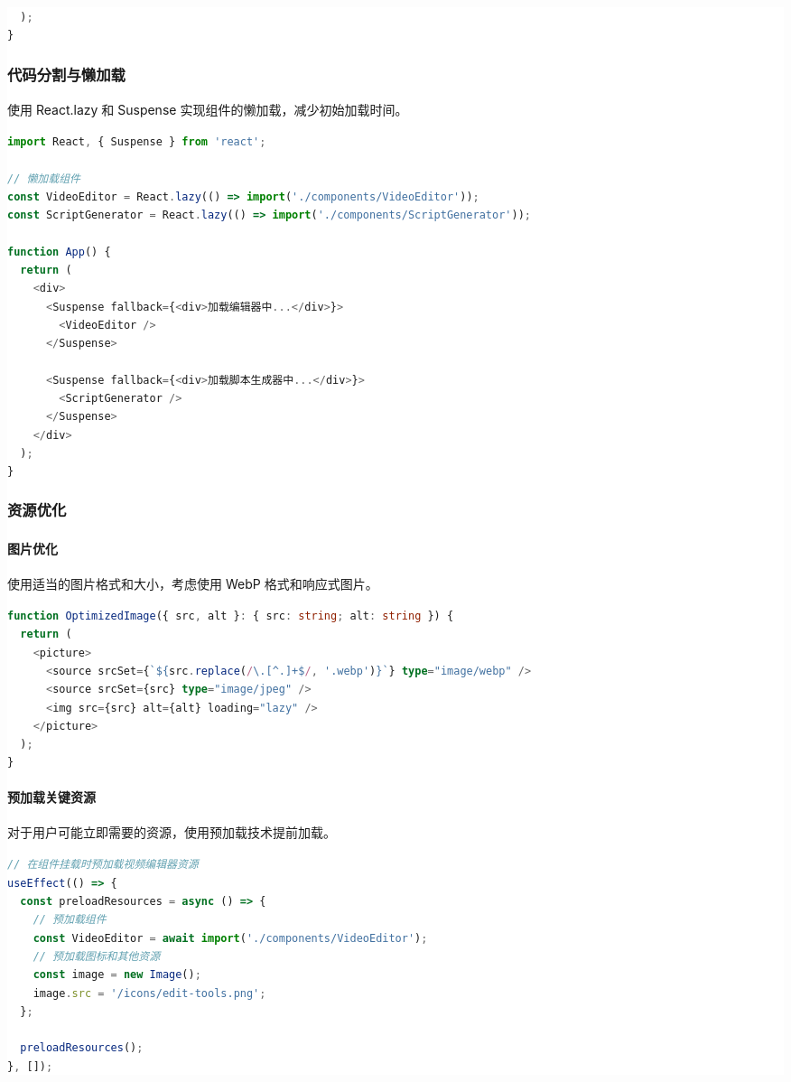 ```typescript
  );
}
```

### 代码分割与懒加载

使用 React.lazy 和 Suspense 实现组件的懒加载，减少初始加载时间。

```typescript
import React, { Suspense } from 'react';

// 懒加载组件
const VideoEditor = React.lazy(() => import('./components/VideoEditor'));
const ScriptGenerator = React.lazy(() => import('./components/ScriptGenerator'));

function App() {
  return (
    <div>
      <Suspense fallback={<div>加载编辑器中...</div>}>
        <VideoEditor />
      </Suspense>
      
      <Suspense fallback={<div>加载脚本生成器中...</div>}>
        <ScriptGenerator />
      </Suspense>
    </div>
  );
}
```

### 资源优化

#### 图片优化

使用适当的图片格式和大小，考虑使用 WebP 格式和响应式图片。

```typescript
function OptimizedImage({ src, alt }: { src: string; alt: string }) {
  return (
    <picture>
      <source srcSet={`${src.replace(/\.[^.]+$/, '.webp')}`} type="image/webp" />
      <source srcSet={src} type="image/jpeg" />
      <img src={src} alt={alt} loading="lazy" />
    </picture>
  );
}
```

#### 预加载关键资源

对于用户可能立即需要的资源，使用预加载技术提前加载。

```typescript
// 在组件挂载时预加载视频编辑器资源
useEffect(() => {
  const preloadResources = async () => {
    // 预加载组件
    const VideoEditor = await import('./components/VideoEditor');
    // 预加载图标和其他资源
    const image = new Image();
    image.src = '/icons/edit-tools.png';
  };
  
  preloadResources();
}, []);
```
